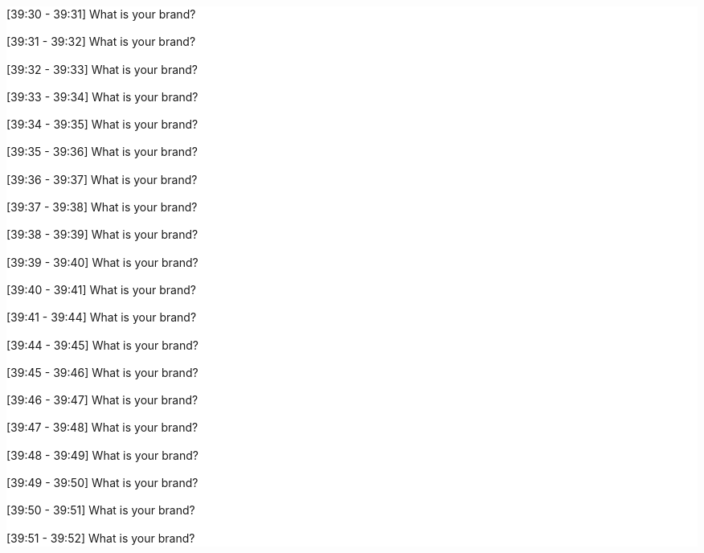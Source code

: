[39:30 - 39:31]
What is your brand?

[39:31 - 39:32]
What is your brand?

[39:32 - 39:33]
What is your brand?

[39:33 - 39:34]
What is your brand?

[39:34 - 39:35]
What is your brand?

[39:35 - 39:36]
What is your brand?

[39:36 - 39:37]
What is your brand?

[39:37 - 39:38]
What is your brand?

[39:38 - 39:39]
What is your brand?

[39:39 - 39:40]
What is your brand?

[39:40 - 39:41]
What is your brand?

[39:41 - 39:44]
What is your brand?

[39:44 - 39:45]
What is your brand?

[39:45 - 39:46]
What is your brand?

[39:46 - 39:47]
What is your brand?

[39:47 - 39:48]
What is your brand?

[39:48 - 39:49]
What is your brand?

[39:49 - 39:50]
What is your brand?

[39:50 - 39:51]
What is your brand?

[39:51 - 39:52]
What is your brand?
